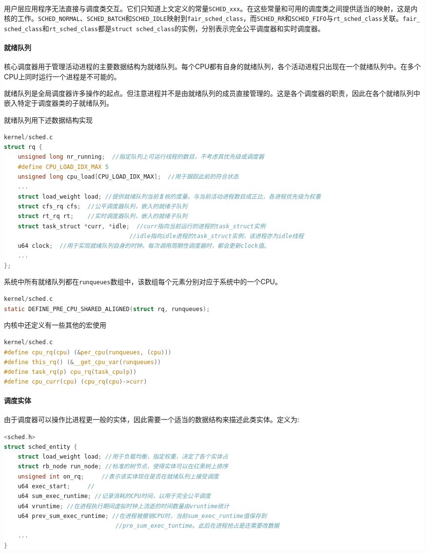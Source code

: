 用户层应用程序无法直接与调度类交互。它们只知道上文定义的常量`SCHED_xxx`。在这些常量和可用的调度类之间提供适当的映射，这是内核的工作。`SCHED_NORMAL`、`SCHED_BATCH`和`SCHED_IDLE`映射到`fair_sched_class`，而`SCHED_RR`和`SCHED_FIFO`与`rt_sched_class`关联。`fair_sched_class`和`rt_sched_class`都是`struct sched_class`的实例，分别表示完全公平调度器和实时调度器。

#### 就绪队列

核心调度器用于管理活动进程的主要数据结构为就绪队列。每个CPU都有自身的就绪队列，各个活动进程只出现在一个就绪队列中。在多个CPU上同时运行一个进程是不可能的。

就绪队列是全局调度器许多操作的起点。但注意进程并不是由就绪队列的成员直接管理的。这是各个调度器的职责，因此在各个就绪队列中嵌入特定于调度器类的子就绪队列。

就绪队列用下述数据结构实现

```C
kernel/sched.c 
struct rq { 
    unsigned long nr_running;  //指定队列上可运行线程的数目，不考虑其优先级或调度器
    #define CPU_LOAD_IDX_MAX 5 
    unsigned long cpu_load[CPU_LOAD_IDX_MAX];  //用于跟踪此前的符合状态
    ... 
    struct load_weight load; //提供就绪队列当前复核的度量。与当前活动进程数目成正比，各进程优先级为权重
    struct cfs_rq cfs; 	//公平调度器队列，嵌入的就绪子队列
    struct rt_rq rt; 	//实时调度器队列，嵌入的就绪子队列
    struct task_struct *curr, *idle;  //curr指向当前运行的进程的task_struct实例
    								//idle指向idle进程的task_struct实例，该进程亦为idle线程
    u64 clock;  //用于实现就绪队列自身的时钟。每次调用周期性调度器时，都会更新clock值。
    ... 
};
```

系统中所有就绪队列都在`runqueues`数组中，该数组每个元素分别对应于系统中的一个CPU。

```C
kernel/sched.c
static DEFINE_PRE_CPU_SHARED_ALIGNED(struct rq, runqueues);
```

内核中还定义有一些其他的宏使用

```C
kernel/sched.c 
#define cpu_rq(cpu) (&per_cpu(runqueues, (cpu))) 
#define this_rq() (&__get_cpu_var(runqueues)) 
#define task_rq(p) cpu_rq(task_cpu(p)) 
#define cpu_curr(cpu) (cpu_rq(cpu)->curr)
```

#### 调度实体

由于调度器可以操作比进程更一般的实体，因此需要一个适当的数据结构来描述此类实体。定义为:

```C
<sched.h> 
struct sched_entity { 
    struct load_weight load; //用于负载均衡，指定权重，决定了各个实体占
    struct rb_node run_node; //标准的树节点，使得实体可以在红黑树上排序
    unsigned int on_rq; 	//表示该实体现在是否在就绪队列上接受调度
    u64 exec_start; 	//
    u64 sum_exec_runtime; //记录消耗的CPU时间，以用于完全公平调度
    u64 vruntime; //在进程执行期间虚拟时钟上流逝的时间数量由vruntime统计
    u64 prev_sum_exec_runtime; //在进程被撤销CPU时，当前sum_exec_runtime值保存到		
    							//pre_sum_exec_tuntime。此后在进程抢占是还需要改数据
    ... 
}
```
